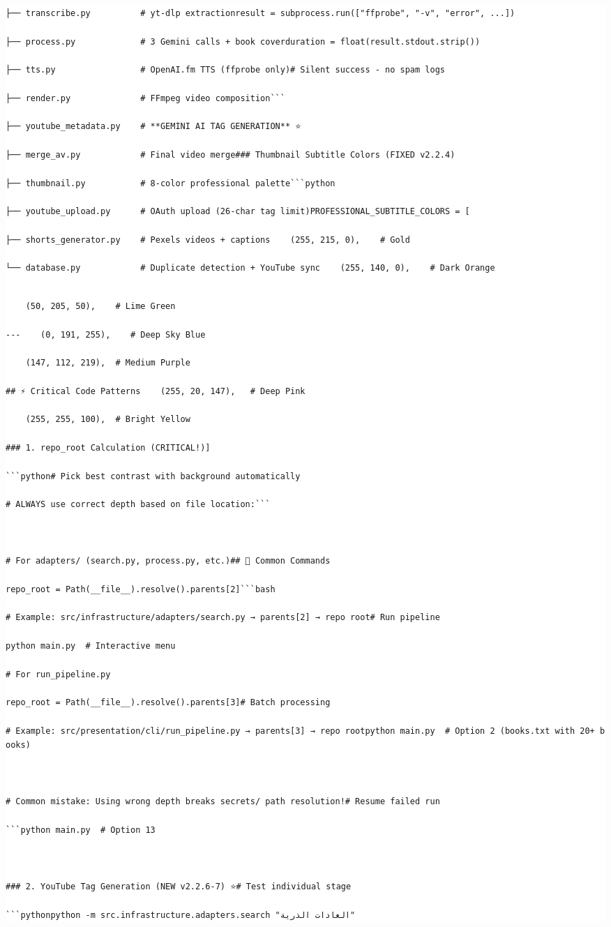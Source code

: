     ├── transcribe.py          # yt-dlp extractionresult = subprocess.run(["ffprobe", "-v", "error", ...])

    ├── process.py             # 3 Gemini calls + book coverduration = float(result.stdout.strip())

    ├── tts.py                 # OpenAI.fm TTS (ffprobe only)# Silent success - no spam logs

    ├── render.py              # FFmpeg video composition```

    ├── youtube_metadata.py    # **GEMINI AI TAG GENERATION** ⭐

    ├── merge_av.py            # Final video merge### Thumbnail Subtitle Colors (FIXED v2.2.4)

    ├── thumbnail.py           # 8-color professional palette```python

    ├── youtube_upload.py      # OAuth upload (26-char tag limit)PROFESSIONAL_SUBTITLE_COLORS = [

    ├── shorts_generator.py    # Pexels videos + captions    (255, 215, 0),    # Gold

    └── database.py            # Duplicate detection + YouTube sync    (255, 140, 0),    # Dark Orange

```    (255, 69, 0),     # Red-Orange

    (50, 205, 50),    # Lime Green

---    (0, 191, 255),    # Deep Sky Blue

    (147, 112, 219),  # Medium Purple

## ⚡ Critical Code Patterns    (255, 20, 147),   # Deep Pink

    (255, 255, 100),  # Bright Yellow

### 1. repo_root Calculation (CRITICAL!)]

```python# Pick best contrast with background automatically

# ALWAYS use correct depth based on file location:```



# For adapters/ (search.py, process.py, etc.)## 🔧 Common Commands

repo_root = Path(__file__).resolve().parents[2]```bash

# Example: src/infrastructure/adapters/search.py → parents[2] → repo root# Run pipeline

python main.py  # Interactive menu

# For run_pipeline.py

repo_root = Path(__file__).resolve().parents[3]# Batch processing

# Example: src/presentation/cli/run_pipeline.py → parents[3] → repo rootpython main.py  # Option 2 (books.txt with 20+ books)



# Common mistake: Using wrong depth breaks secrets/ path resolution!# Resume failed run

```python main.py  # Option 13



### 2. YouTube Tag Generation (NEW v2.2.6-7) ⭐# Test individual stage

```pythonpython -m src.infrastructure.adapters.search "العادات الذرية"

```